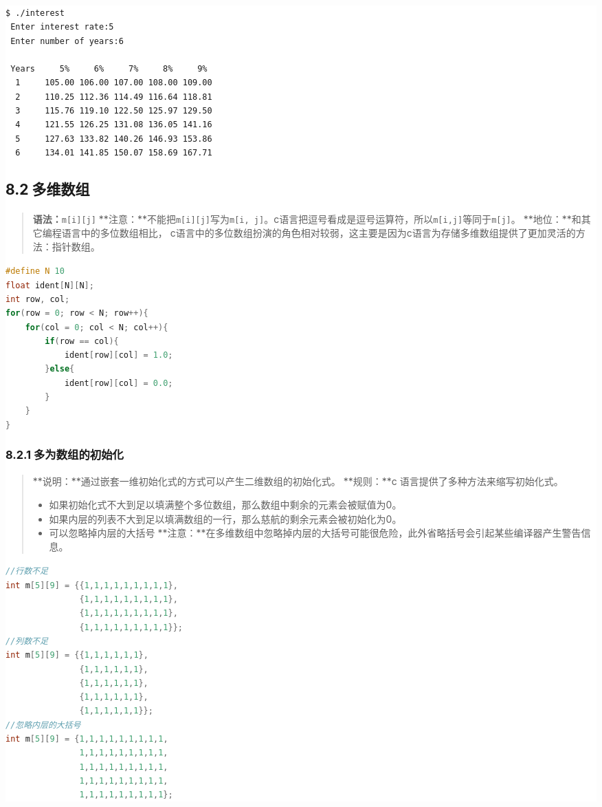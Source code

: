 
```bash
$ ./interest                            
 Enter interest rate:5
 Enter number of years:6

 Years     5%     6%     7%     8%     9%
  1     105.00 106.00 107.00 108.00 109.00
  2     110.25 112.36 114.49 116.64 118.81
  3     115.76 119.10 122.50 125.97 129.50
  4     121.55 126.25 131.08 136.05 141.16
  5     127.63 133.82 140.26 146.93 153.86
  6     134.01 141.85 150.07 158.69 167.71
```


## 8.2	多维数组
>**语法：**`m[i][j]`
>**注意：**不能把`m[i][j]`写为`m[i, j]`。c语言把逗号看成是逗号运算符，所以`m[i,j]`等同于`m[j]`。
>**地位：**和其它编程语言中的多位数组相比， c语言中的多位数组扮演的角色相对较弱，这主要是因为c语言为存储多维数组提供了更加灵活的方法：指针数组。

```c
#define N 10
float ident[N][N];
int row, col;
for(row = 0; row < N; row++){
	for(col = 0; col < N; col++){
		if(row == col){
			ident[row][col] = 1.0;
		}else{
			ident[row][col] = 0.0;
		}
	}
}
```


### 8.2.1	多为数组的初始化
>**说明：**通过嵌套一维初始化式的方式可以产生二维数组的初始化式。
>**规则：**c 语言提供了多种方法来缩写初始化式。
>+ 如果初始化式不大到足以填满整个多位数组，那么数组中剩余的元素会被赋值为0。
>+ 如果内层的列表不大到足以填满数组的一行，那么慈航的剩余元素会被初始化为0。
>+ 可以忽略掉内层的大括号
>**注意：**在多维数组中忽略掉内层的大括号可能很危险，此外省略括号会引起某些编译器产生警告信息。

```c
//行数不足
int m[5][9] = {{1,1,1,1,1,1,1,1,1},
			   {1,1,1,1,1,1,1,1,1},
			   {1,1,1,1,1,1,1,1,1},
			   {1,1,1,1,1,1,1,1,1}};
//列数不足
int m[5][9] = {{1,1,1,1,1,1},
			   {1,1,1,1,1,1},
			   {1,1,1,1,1,1},
			   {1,1,1,1,1,1},
			   {1,1,1,1,1,1}};
//忽略内层的大括号
int m[5][9] = {1,1,1,1,1,1,1,1,1,
			   1,1,1,1,1,1,1,1,1,
			   1,1,1,1,1,1,1,1,1,
			   1,1,1,1,1,1,1,1,1,
			   1,1,1,1,1,1,1,1,1};
```
